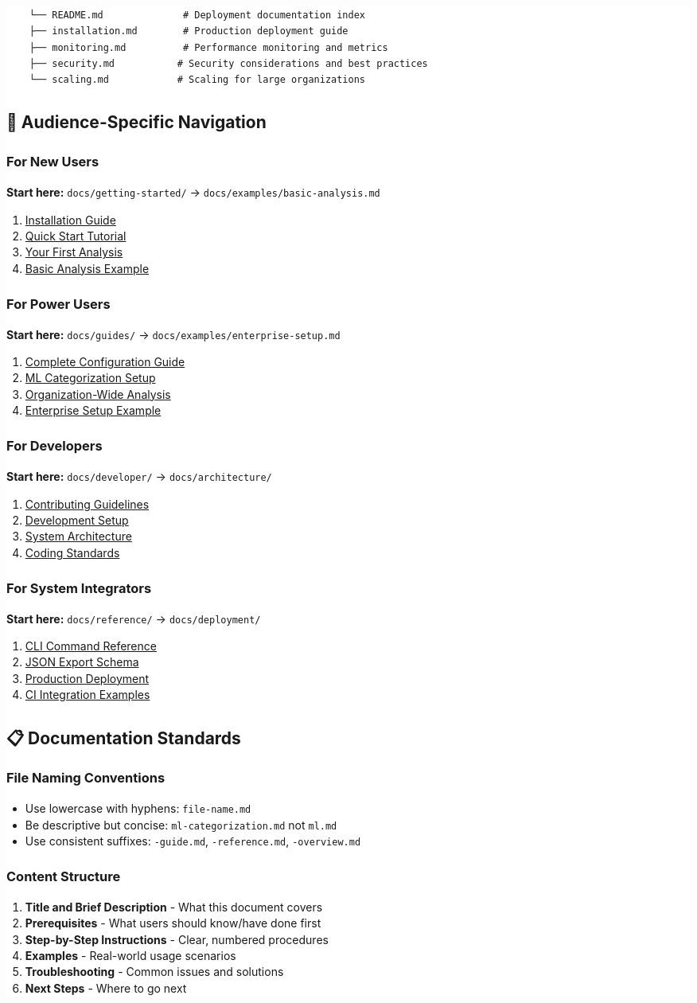 ```
    └── README.md              # Deployment documentation index
    ├── installation.md        # Production deployment guide
    ├── monitoring.md          # Performance monitoring and metrics
    ├── security.md           # Security considerations and best practices
    └── scaling.md            # Scaling for large organizations
```

## 🎯 Audience-Specific Navigation

### For New Users
**Start here:** `docs/getting-started/` → `docs/examples/basic-analysis.md`
1. [Installation Guide](getting-started/installation.md)
2. [Quick Start Tutorial](getting-started/quickstart.md) 
3. [Your First Analysis](getting-started/first-analysis.md)
4. [Basic Analysis Example](examples/basic-analysis.md)

### For Power Users
**Start here:** `docs/guides/` → `docs/examples/enterprise-setup.md`
1. [Complete Configuration Guide](guides/configuration.md)
2. [ML Categorization Setup](guides/ml-categorization.md)
3. [Organization-Wide Analysis](guides/organization-setup.md)
4. [Enterprise Setup Example](examples/enterprise-setup.md)

### For Developers
**Start here:** `docs/developer/` → `docs/architecture/`
1. [Contributing Guidelines](developer/contributing.md)
2. [Development Setup](developer/development-setup.md)
3. [System Architecture](architecture/system-overview.md)
4. [Coding Standards](developer/coding-standards.md)

### For System Integrators
**Start here:** `docs/reference/` → `docs/deployment/`
1. [CLI Command Reference](reference/cli-commands.md)
2. [JSON Export Schema](reference/json-export-schema.md)
3. [Production Deployment](deployment/installation.md)
4. [CI Integration Examples](examples/ci-integration.md)

## 📋 Documentation Standards

### File Naming Conventions
- Use lowercase with hyphens: `file-name.md`
- Be descriptive but concise: `ml-categorization.md` not `ml.md`
- Use consistent suffixes: `-guide.md`, `-reference.md`, `-overview.md`

### Content Structure
1. **Title and Brief Description** - What this document covers
2. **Prerequisites** - What users should know/have done first
3. **Step-by-Step Instructions** - Clear, numbered procedures
4. **Examples** - Real-world usage scenarios
5. **Troubleshooting** - Common issues and solutions
6. **Next Steps** - Where to go next
